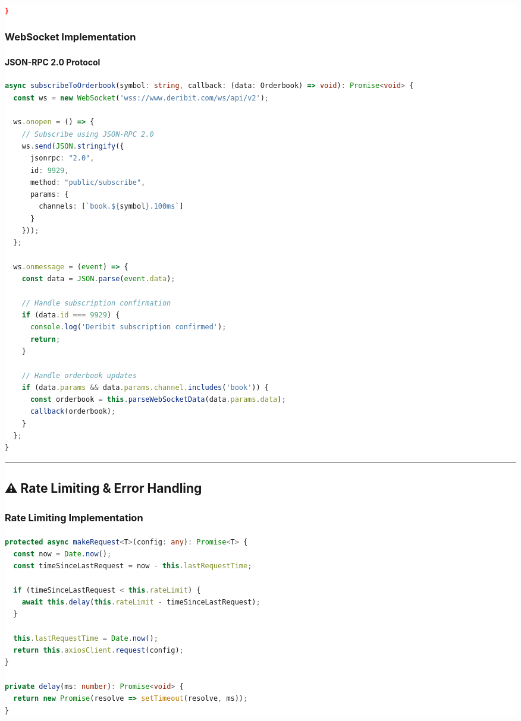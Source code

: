 ```json
}
```

### **WebSocket Implementation**

#### **JSON-RPC 2.0 Protocol**
```typescript
async subscribeToOrderbook(symbol: string, callback: (data: Orderbook) => void): Promise<void> {
  const ws = new WebSocket('wss://www.deribit.com/ws/api/v2');
  
  ws.onopen = () => {
    // Subscribe using JSON-RPC 2.0
    ws.send(JSON.stringify({
      jsonrpc: "2.0",
      id: 9929,
      method: "public/subscribe",
      params: {
        channels: [`book.${symbol}.100ms`]
      }
    }));
  };

  ws.onmessage = (event) => {
    const data = JSON.parse(event.data);
    
    // Handle subscription confirmation
    if (data.id === 9929) {
      console.log('Deribit subscription confirmed');
      return;
    }
    
    // Handle orderbook updates
    if (data.params && data.params.channel.includes('book')) {
      const orderbook = this.parseWebSocketData(data.params.data);
      callback(orderbook);
    }
  };
}
```

---

## ⚠️ **Rate Limiting & Error Handling**

### **Rate Limiting Implementation**
```typescript
protected async makeRequest<T>(config: any): Promise<T> {
  const now = Date.now();
  const timeSinceLastRequest = now - this.lastRequestTime;
  
  if (timeSinceLastRequest < this.rateLimit) {
    await this.delay(this.rateLimit - timeSinceLastRequest);
  }
  
  this.lastRequestTime = Date.now();
  return this.axiosClient.request(config);
}

private delay(ms: number): Promise<void> {
  return new Promise(resolve => setTimeout(resolve, ms));
}
```

